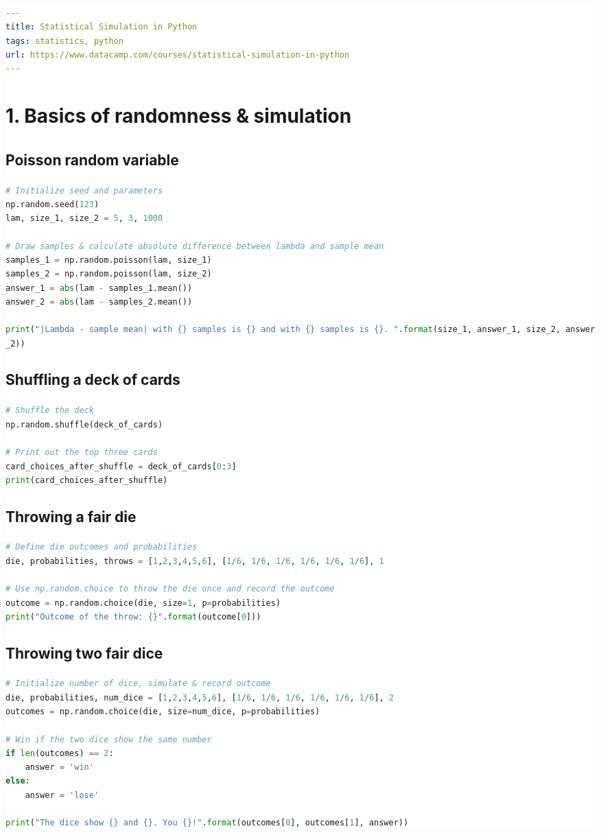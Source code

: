 ```yaml
---
title: Statistical Simulation in Python
tags: statistics, python
url: https://www.datacamp.com/courses/statistical-simulation-in-python
---
```


# 1. Basics of randomness & simulation
## Poisson random variable
```python
# Initialize seed and parameters
np.random.seed(123) 
lam, size_1, size_2 = 5, 3, 1000  

# Draw samples & calculate absolute difference between lambda and sample mean
samples_1 = np.random.poisson(lam, size_1)
samples_2 = np.random.poisson(lam, size_2)
answer_1 = abs(lam - samples_1.mean())
answer_2 = abs(lam - samples_2.mean())

print("|Lambda - sample mean| with {} samples is {} and with {} samples is {}. ".format(size_1, answer_1, size_2, answer_2))
```

## Shuffling a deck of cards
```python
# Shuffle the deck
np.random.shuffle(deck_of_cards) 

# Print out the top three cards
card_choices_after_shuffle = deck_of_cards[0:3]
print(card_choices_after_shuffle)
```

## Throwing a fair die
```python
# Define die outcomes and probabilities
die, probabilities, throws = [1,2,3,4,5,6], [1/6, 1/6, 1/6, 1/6, 1/6, 1/6], 1

# Use np.random.choice to throw the die once and record the outcome
outcome = np.random.choice(die, size=1, p=probabilities)
print("Outcome of the throw: {}".format(outcome[0]))
```

## Throwing two fair dice
```python
# Initialize number of dice, simulate & record outcome
die, probabilities, num_dice = [1,2,3,4,5,6], [1/6, 1/6, 1/6, 1/6, 1/6, 1/6], 2
outcomes = np.random.choice(die, size=num_dice, p=probabilities)

# Win if the two dice show the same number
if len(outcomes) == 2:
    answer = 'win'
else:
    answer = 'lose'

print("The dice show {} and {}. You {}!".format(outcomes[0], outcomes[1], answer))
```
